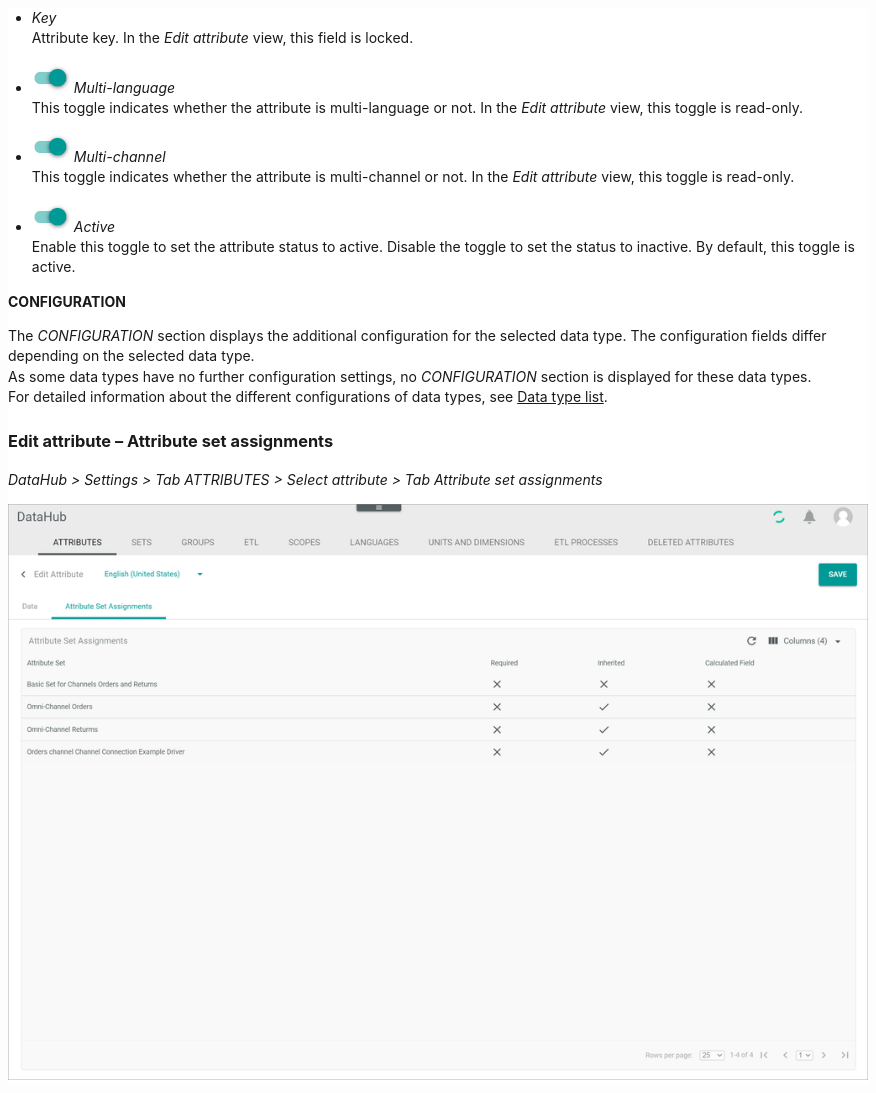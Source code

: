 - *Key*   
  Attribute key. In the *Edit attribute* view, this field is locked.

- ![Toggle](../../Assets/Icons/Toggle.png "[Toggle]") *Multi-language*   
  This toggle indicates whether the attribute is multi-language or not. In the *Edit attribute* view, this toggle is read-only.

- ![Toggle](../../Assets/Icons/Toggle.png "[Toggle]") *Multi-channel*   
  This toggle indicates whether the attribute is multi-channel or not. In the *Edit attribute* view, this toggle is read-only.

- ![Toggle](../../Assets/Icons/Toggle.png "[Toggle]") *Active*   
  Enable this toggle to set the attribute status to active. Disable the toggle to set the status to inactive. By default, this toggle is active.

**CONFIGURATION**

The *CONFIGURATION* section displays the additional configuration for the selected data type. The configuration fields differ depending on the selected data type.   
As some data types have no further configuration settings, no *CONFIGURATION* section is displayed for these data types.     
For detailed information about the different configurations of data types, see [Data type list](./04_DataTypeList.md).



### Edit attribute &ndash; Attribute set assignments

*DataHub > Settings > Tab ATTRIBUTES > Select attribute > Tab Attribute set assignments*

![Attribute set assignments](../../Assets/Screenshots/DataHub/Settings/Attributes/EditAttribute_Assignments.png "[Attribute set assignments]")

